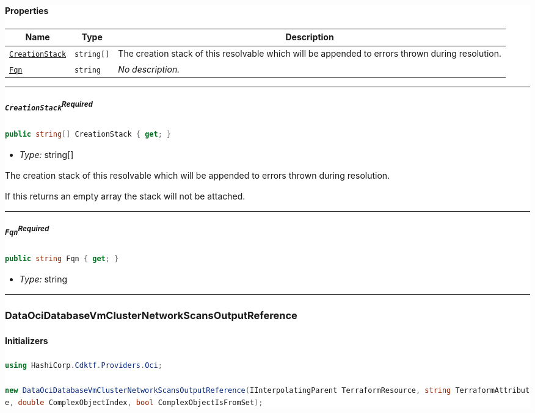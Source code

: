 
#### Properties <a name="Properties" id="Properties"></a>

| **Name** | **Type** | **Description** |
| --- | --- | --- |
| <code><a href="#rhizo-co-terraform-provider-oci.dataOciDatabaseVmClusterNetwork.DataOciDatabaseVmClusterNetworkScansList.property.creationStack">CreationStack</a></code> | <code>string[]</code> | The creation stack of this resolvable which will be appended to errors thrown during resolution. |
| <code><a href="#rhizo-co-terraform-provider-oci.dataOciDatabaseVmClusterNetwork.DataOciDatabaseVmClusterNetworkScansList.property.fqn">Fqn</a></code> | <code>string</code> | *No description.* |

---

##### `CreationStack`<sup>Required</sup> <a name="CreationStack" id="rhizo-co-terraform-provider-oci.dataOciDatabaseVmClusterNetwork.DataOciDatabaseVmClusterNetworkScansList.property.creationStack"></a>

```csharp
public string[] CreationStack { get; }
```

- *Type:* string[]

The creation stack of this resolvable which will be appended to errors thrown during resolution.

If this returns an empty array the stack will not be attached.

---

##### `Fqn`<sup>Required</sup> <a name="Fqn" id="rhizo-co-terraform-provider-oci.dataOciDatabaseVmClusterNetwork.DataOciDatabaseVmClusterNetworkScansList.property.fqn"></a>

```csharp
public string Fqn { get; }
```

- *Type:* string

---


### DataOciDatabaseVmClusterNetworkScansOutputReference <a name="DataOciDatabaseVmClusterNetworkScansOutputReference" id="rhizo-co-terraform-provider-oci.dataOciDatabaseVmClusterNetwork.DataOciDatabaseVmClusterNetworkScansOutputReference"></a>

#### Initializers <a name="Initializers" id="rhizo-co-terraform-provider-oci.dataOciDatabaseVmClusterNetwork.DataOciDatabaseVmClusterNetworkScansOutputReference.Initializer"></a>

```csharp
using HashiCorp.Cdktf.Providers.Oci;

new DataOciDatabaseVmClusterNetworkScansOutputReference(IInterpolatingParent TerraformResource, string TerraformAttribute, double ComplexObjectIndex, bool ComplexObjectIsFromSet);
```
